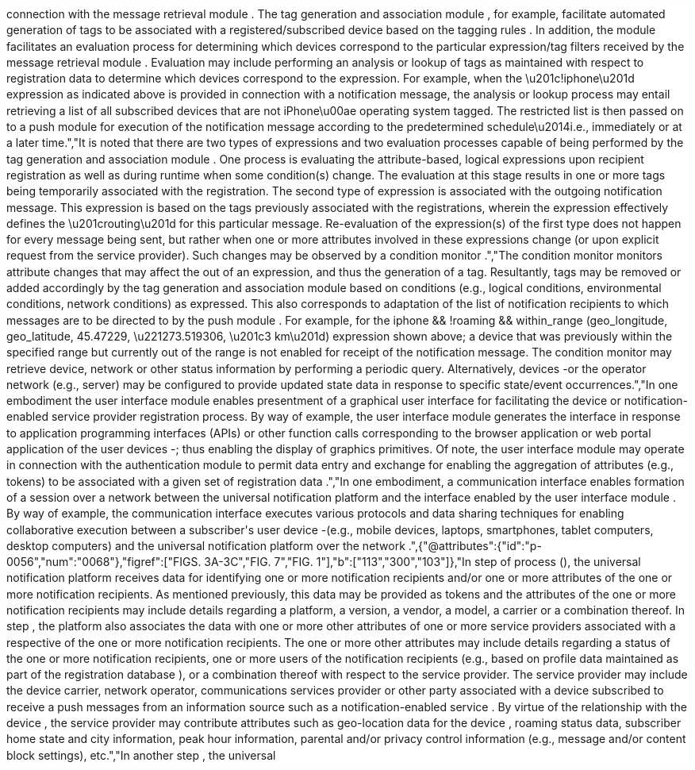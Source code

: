 connection with the message retrieval module . The tag generation and association module , for example, facilitate automated generation of tags to be associated with a registered\/subscribed device  based on the tagging rules . In addition, the module  facilitates an evaluation process for determining which devices correspond to the particular expression\/tag filters received by the message retrieval module . Evaluation may include performing an analysis or lookup of tags as maintained with respect to registration data  to determine which devices correspond to the expression. For example, when the \u201c!iphone\u201d expression as indicated above is provided in connection with a notification message, the analysis or lookup process may entail retrieving a list of all subscribed devices that are not iPhone\u00ae operating system tagged. The restricted list is then passed on to a push module  for execution of the notification message according to the predetermined schedule\u2014i.e., immediately or at a later time.","It is noted that there are two types of expressions and two evaluation processes capable of being performed by the tag generation and association module . One process is evaluating the attribute-based, logical expressions upon recipient registration as well as during runtime when some condition(s) change. The evaluation at this stage results in one or more tags being temporarily associated with the registration. The second type of expression is associated with the outgoing notification message. This expression is based on the tags previously associated with the registrations, wherein the expression effectively defines the \u201crouting\u201d for this particular message. Re-evaluation of the expression(s) of the first type does not happen for every message being sent, but rather when one or more attributes involved in these expressions change (or upon explicit request from the service provider). Such changes may be observed by a condition monitor .","The condition monitor  monitors attribute changes that may affect the out of an expression, and thus the generation of a tag. Resultantly, tags may be removed or added accordingly by the tag generation and association module  based on conditions (e.g., logical conditions, environmental conditions, network conditions) as expressed. This also corresponds to adaptation of the list of notification recipients to which messages are to be directed to by the push module . For example, for the iphone && !roaming && within_range (geo_longitude, geo_latitude, 45.47229, \u221273.519306, \u201c3 km\u201d) expression shown above; a device that was previously within the specified range but currently out of the range is not enabled for receipt of the notification message. The condition monitor  may retrieve device, network or other status information by performing a periodic query. Alternatively, devices -or the operator network (e.g., server) may be configured to provide updated state data in response to specific state\/event occurrences.","In one embodiment the user interface module  enables presentment of a graphical user interface for facilitating the device or notification-enabled service provider registration process. By way of example, the user interface module  generates the interface in response to application programming interfaces (APIs) or other function calls corresponding to the browser application or web portal application of the user devices -; thus enabling the display of graphics primitives. Of note, the user interface module  may operate in connection with the authentication module  to permit data entry and exchange for enabling the aggregation of attributes (e.g., tokens) to be associated with a given set of registration data .","In one embodiment, a communication interface  enables formation of a session over a network  between the universal notification platform  and the interface enabled by the user interface module . By way of example, the communication interface  executes various protocols and data sharing techniques for enabling collaborative execution between a subscriber's user device -(e.g., mobile devices, laptops, smartphones, tablet computers, desktop computers) and the universal notification platform  over the network .",{"@attributes":{"id":"p-0056","num":"0068"},"figref":["FIGS. 3A-3C","FIG. 7","FIG. 1"],"b":["113","300","103"]},"In step  of process  (), the universal notification platform  receives data for identifying one or more notification recipients and\/or one or more attributes of the one or more notification recipients. As mentioned previously, this data may be provided as tokens and the attributes of the one or more notification recipients may include details regarding a platform, a version, a vendor, a model, a carrier or a combination thereof. In step , the platform  also associates the data with one or more other attributes of one or more service providers associated with a respective of the one or more notification recipients. The one or more other attributes may include details regarding a status of the one or more notification recipients, one or more users of the notification recipients (e.g., based on profile data maintained as part of the registration database ), or a combination thereof with respect to the service provider. The service provider may include the device carrier, network operator, communications services provider or other party associated with a device  subscribed to receive a push messages from an information source such as a notification-enabled service . By virtue of the relationship with the device , the service provider may contribute attributes such as geo-location data for the device , roaming status data, subscriber home state and city information, peak hour information, parental and\/or privacy control information (e.g., message and\/or content block settings), etc.","In another step , the universal